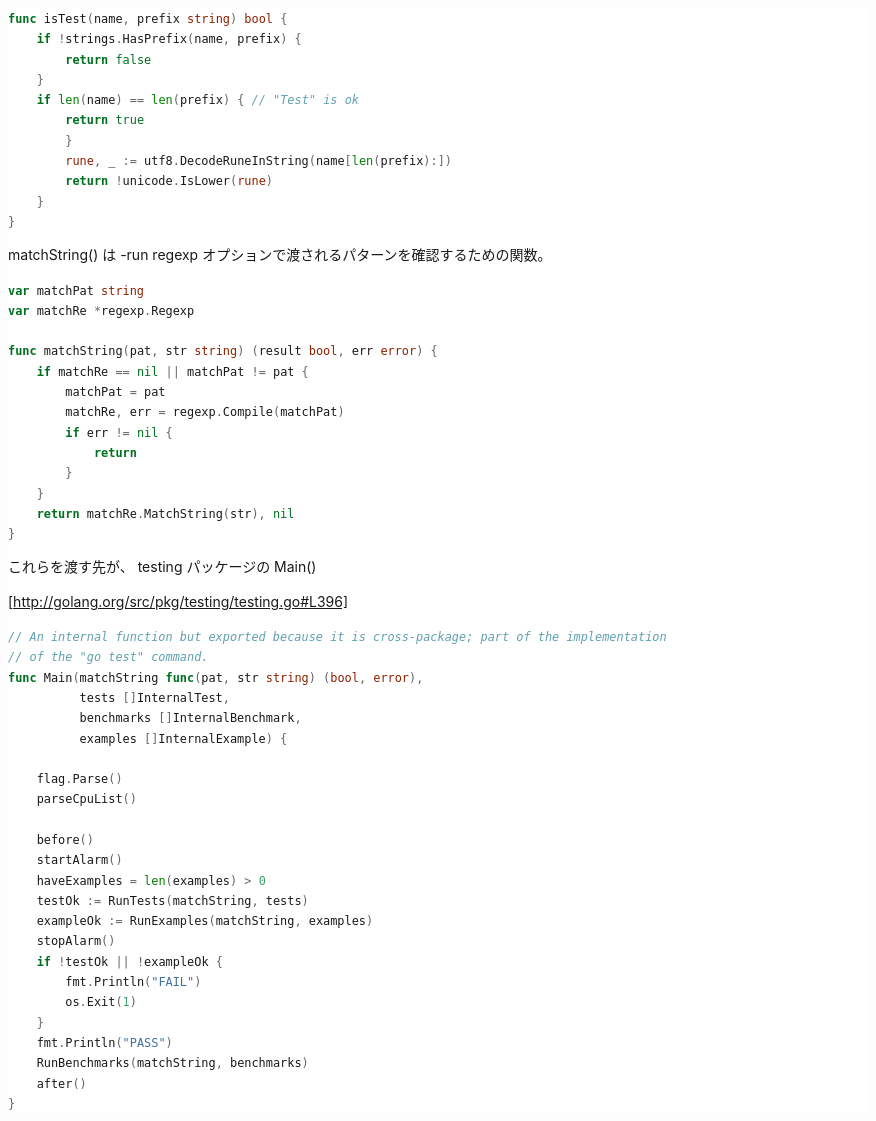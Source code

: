 
```go
func isTest(name, prefix string) bool {
	if !strings.HasPrefix(name, prefix) {
		return false
	}
	if len(name) == len(prefix) { // "Test" is ok
		return true
		}
		rune, _ := utf8.DecodeRuneInString(name[len(prefix):])
		return !unicode.IsLower(rune)
	}
}
```


matchString() は -run regexp オプションで渡されるパターンを確認するための関数。


```go
var matchPat string
var matchRe *regexp.Regexp

func matchString(pat, str string) (result bool, err error) {
	if matchRe == nil || matchPat != pat {
		matchPat = pat
		matchRe, err = regexp.Compile(matchPat)
		if err != nil {
			return
		}
	}
	return matchRe.MatchString(str), nil
}
```


これらを渡す先が、 testing パッケージの Main()

[http://golang.org/src/pkg/testing/testing.go#L396]


```go
// An internal function but exported because it is cross-package; part of the implementation
// of the "go test" command.
func Main(matchString func(pat, str string) (bool, error),
          tests []InternalTest,
          benchmarks []InternalBenchmark,
          examples []InternalExample) {

	flag.Parse()
	parseCpuList()

	before()
	startAlarm()
	haveExamples = len(examples) > 0
	testOk := RunTests(matchString, tests)
	exampleOk := RunExamples(matchString, examples)
	stopAlarm()
	if !testOk || !exampleOk {
		fmt.Println("FAIL")
		os.Exit(1)
	}
	fmt.Println("PASS")
	RunBenchmarks(matchString, benchmarks)
	after()
}
```
